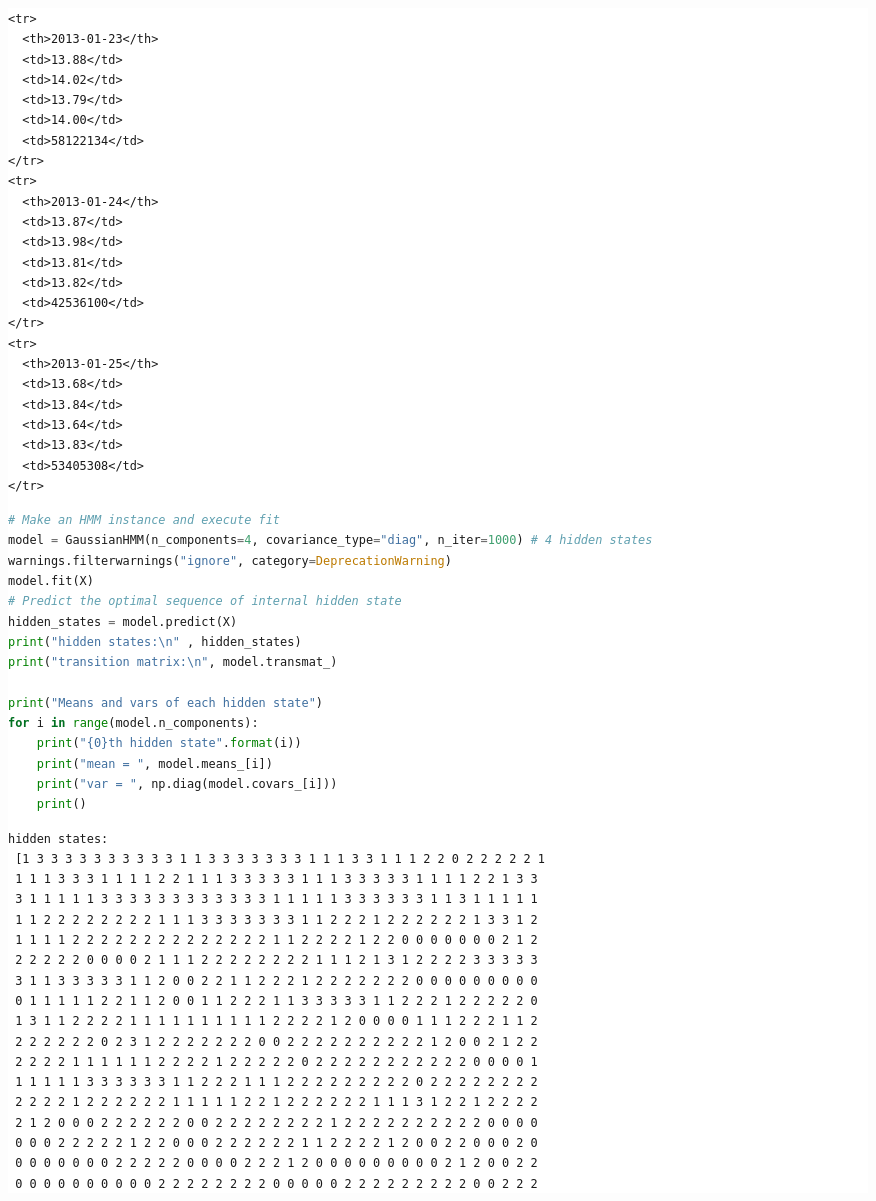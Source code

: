     <tr>
      <th>2013-01-23</th>
      <td>13.88</td>
      <td>14.02</td>
      <td>13.79</td>
      <td>14.00</td>
      <td>58122134</td>
    </tr>
    <tr>
      <th>2013-01-24</th>
      <td>13.87</td>
      <td>13.98</td>
      <td>13.81</td>
      <td>13.82</td>
      <td>42536100</td>
    </tr>
    <tr>
      <th>2013-01-25</th>
      <td>13.68</td>
      <td>13.84</td>
      <td>13.64</td>
      <td>13.83</td>
      <td>53405308</td>
    </tr>
  </tbody>
</table>
</div>



```python
# Make an HMM instance and execute fit
model = GaussianHMM(n_components=4, covariance_type="diag", n_iter=1000) # 4 hidden states
warnings.filterwarnings("ignore", category=DeprecationWarning)
model.fit(X)
# Predict the optimal sequence of internal hidden state
hidden_states = model.predict(X)
print("hidden states:\n" , hidden_states)
print("transition matrix:\n", model.transmat_)

print("Means and vars of each hidden state")
for i in range(model.n_components):
    print("{0}th hidden state".format(i))
    print("mean = ", model.means_[i])
    print("var = ", np.diag(model.covars_[i]))
    print()
```

    hidden states:
     [1 3 3 3 3 3 3 3 3 3 3 1 1 3 3 3 3 3 3 3 1 1 1 3 3 1 1 1 2 2 0 2 2 2 2 2 1
     1 1 1 3 3 3 1 1 1 1 2 2 1 1 1 3 3 3 3 3 1 1 1 3 3 3 3 3 1 1 1 1 2 2 1 3 3
     3 1 1 1 1 1 3 3 3 3 3 3 3 3 3 3 3 3 1 1 1 1 1 3 3 3 3 3 3 1 1 3 1 1 1 1 1
     1 1 2 2 2 2 2 2 2 2 1 1 1 3 3 3 3 3 3 3 1 1 2 2 2 1 2 2 2 2 2 2 1 3 3 1 2
     1 1 1 1 2 2 2 2 2 2 2 2 2 2 2 2 2 2 1 1 2 2 2 2 1 2 2 0 0 0 0 0 0 0 2 1 2
     2 2 2 2 2 0 0 0 0 2 1 1 1 2 2 2 2 2 2 2 2 1 1 1 2 1 3 1 2 2 2 2 3 3 3 3 3
     3 1 1 3 3 3 3 3 1 1 2 0 0 2 2 1 1 2 2 2 1 2 2 2 2 2 2 2 0 0 0 0 0 0 0 0 0
     0 1 1 1 1 1 2 2 1 1 2 0 0 1 1 2 2 2 1 1 3 3 3 3 3 1 1 2 2 2 1 2 2 2 2 2 0
     1 3 1 1 2 2 2 2 1 1 1 1 1 1 1 1 1 1 2 2 2 2 1 2 0 0 0 0 1 1 1 2 2 2 1 1 2
     2 2 2 2 2 2 0 2 3 1 2 2 2 2 2 2 2 0 0 2 2 2 2 2 2 2 2 2 2 1 2 0 0 2 1 2 2
     2 2 2 2 1 1 1 1 1 1 2 2 2 2 1 2 2 2 2 2 0 2 2 2 2 2 2 2 2 2 2 2 0 0 0 0 1
     1 1 1 1 1 3 3 3 3 3 3 1 1 2 2 2 1 1 1 2 2 2 2 2 2 2 2 2 0 2 2 2 2 2 2 2 2
     2 2 2 2 1 2 2 2 2 2 2 1 1 1 1 1 2 2 1 2 2 2 2 2 2 1 1 1 3 1 2 2 1 2 2 2 2
     2 1 2 0 0 0 2 2 2 2 2 2 0 0 2 2 2 2 2 2 2 2 1 2 2 2 2 2 2 2 2 2 2 0 0 0 0
     0 0 0 2 2 2 2 2 1 2 2 0 0 0 2 2 2 2 2 2 1 1 2 2 2 2 1 2 0 0 2 2 0 0 0 2 0
     0 0 0 0 0 0 0 2 2 2 2 2 0 0 0 0 2 2 2 1 2 0 0 0 0 0 0 0 0 0 2 1 2 0 0 2 2
     0 0 0 0 0 0 0 0 0 0 2 2 2 2 2 2 2 2 0 0 0 0 0 2 2 2 2 2 2 2 2 2 0 0 2 2 2